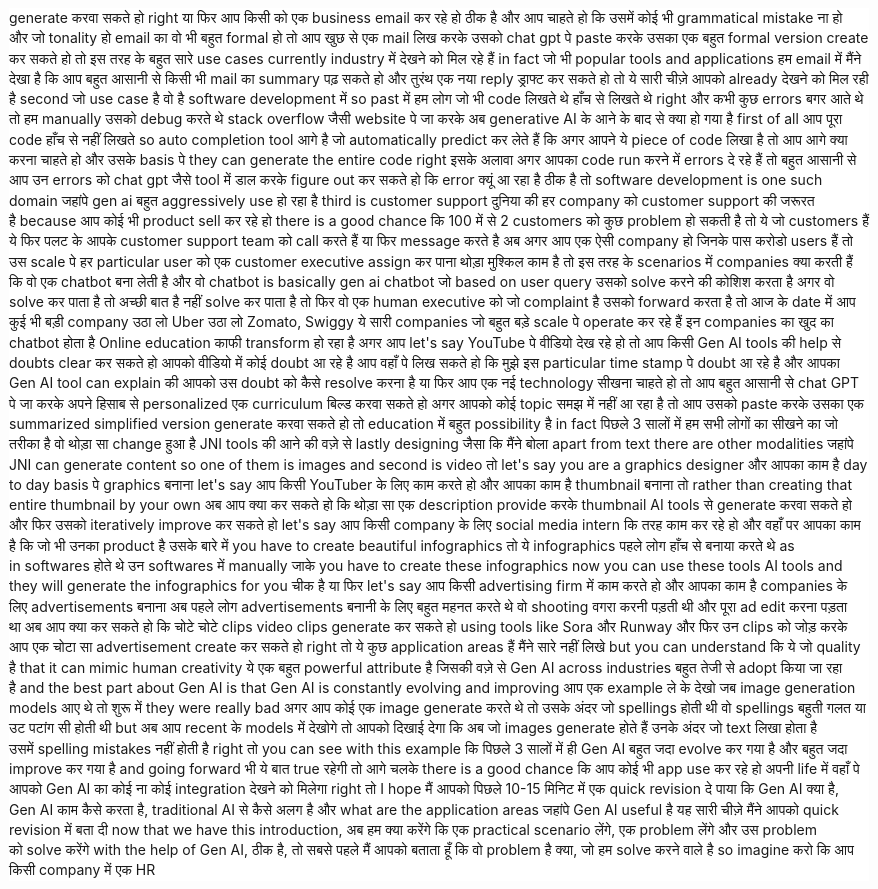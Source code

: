 generate करवा सकते हो right या फिर आप किसी को एक business email कर रहे हो ठीक है और आप चाहते हो कि उसमें कोई भी grammatical mistake ना हो और जो tonality हो email का वो भी बहुत formal हो तो आप खुछ से एक mail लिख करके उसको chat gpt पे paste करके उसका एक बहुत formal version create कर सकते हो तो इस तरह के बहुत सारे use cases currently industry में देखने को मिल रहे हैं in fact जो भी popular tools and applications हम email में मैंने देखा है कि आप बहुत आसानी से किसी भी mail का summary पढ़ सकते हो और तुरंथ एक नया reply ड्राफ्ट कर सकते हो तो ये सारी चीज़े आपको already देखने को मिल रही है second जो use case है वो है software development में so past में हम लोग जो भी code लिखते थे हाँच से लिखते थे right और कभी कुछ errors बगर आते थे तो हम manually उसको debug करते थे stack overflow जैसी website पे जा करके अब generative AI के आने के बाद से क्या हो गया है first of all आप पूरा code हाँच से नहीं लिखते so auto completion tool आगे है जो automatically predict कर लेते हैं कि अगर आपने ये piece of code लिखा है तो आप आगे क्या करना चाहते हो और उसके basis पे they can generate the entire code right इसके अलावा अगर आपका code run करने में errors दे रहे हैं तो बहुत आसानी से आप उन errors को chat gpt जैसे tool में डाल करके figure out कर सकते हो कि error क्यूं आ रहा है ठीक है तो software development is one such domain जहांपे gen ai बहुत aggressively use हो रहा है third is customer support दुनिया की हर company को customer support की जरूरत है because आप कोई भी product sell कर रहे हो there is a good chance कि 100 में से 2 customers को कुछ problem हो सकती है तो ये जो customers हैं ये फिर पलट के आपके customer support team को call करते हैं या फिर message करते है अब अगर आप एक ऐसी company हो जिनके पास करोडो users हैं तो उस scale पे हर particular user को एक customer executive assign कर पाना थोड़ा मुश्किल काम है तो इस तरह के scenarios में companies क्या करती हैं कि वो एक chatbot बना लेती है और वो chatbot is basically gen ai chatbot जो based on user query उसको solve करने की कोशिश करता है अगर वो solve कर पाता है तो अच्छी बात है नहीं solve कर पाता है तो फिर वो एक human executive को जो complaint है उसको forward करता है तो आज के date में आप कुई भी बड़ी company उठा लो Uber उठा लो Zomato, Swiggy ये सारी companies जो बहुत बड़े scale पे operate कर रहे हैं इन companies का खुद का chatbot होता है Online education काफी transform हो रहा है अगर आप let's say YouTube पे वीडियो देख रहे हो तो आप किसी Gen AI tools की help से doubts clear कर सकते हो आपको वीडियो में कोई doubt आ रहे है आप वहाँ पे लिख सकते हो कि मुझे इस particular time stamp पे doubt आ रहे है और आपका Gen AI tool can explain की आपको उस doubt को कैसे resolve करना है या फिर आप एक नई technology सीखना चाहते हो तो आप बहुत आसानी से chat GPT पे जा करके अपने हिसाब से personalized एक curriculum बिल्ड करवा सकते हो अगर आपको कोई topic समझ में नहीं आ रहा है तो आप उसको paste करके उसका एक summarized simplified version generate करवा सकते हो तो education में बहुत possibility है in fact पिछले 3 सालों में हम सभी लोगों का सीखने का जो तरीका है वो थोड़ा सा change हुआ है JNI tools की आने की वज़े से lastly designing जैसा कि मैंने बोला apart from text there are other modalities जहांपे JNI can generate content so one of them is images and second is video तो let's say you are a graphics designer और आपका काम है day to day basis पे graphics बनाना let's say आप किसी YouTuber के लिए काम करते हो और आपका काम है thumbnail बनाना तो rather than creating that entire thumbnail by your own अब आप क्या कर सकते हो कि थोड़ा सा एक description provide करके thumbnail AI tools से generate करवा सकते हो और फिर उसको iteratively improve कर सकते हो let's say आप किसी company के लिए social media intern कि तरह काम कर रहे हो और वहाँ पर आपका काम है कि जो भी उनका product है उसके बारे में you have to create beautiful infographics तो ये infographics पहले लोग हाँच से बनाया करते थे as in softwares होते थे उन softwares में manually जाके you have to create these infographics now you can use these tools AI tools and they will generate the infographics for you चीक है या फिर let's say आप किसी advertising firm में काम करते हो और आपका काम है companies के लिए advertisements बनाना अब पहले लोग advertisements बनानी के लिए बहुत महनत करते थे वो shooting वगरा करनी पड़ती थी और पूरा ad edit करना पड़ता था अब आप क्या कर सकते हो कि चोटे चोटे clips video clips generate कर सकते हो using tools like Sora और Runway और फिर उन clips को जोड़ करके आप एक चोटा सा advertisement create कर सकते हो right तो ये कुछ application areas हैं मैंने सारे नहीं लिखे but you can understand कि ये जो quality है that it can mimic human creativity ये एक बहुत powerful attribute है जिसकी वज़े से Gen AI across industries बहुत तेजी से adopt किया जा रहा है and the best part about Gen AI is that Gen AI is constantly evolving and improving आप एक example ले के देखो जब image generation models आए थे तो शुरू में they were really bad अगर आप कोई एक image generate करते थे तो उसके अंदर जो spellings होती थी वो spellings बहुती गलत या उट पटांग सी होती थी but अब आप recent के models में देखोगे तो आपको दिखाई देगा कि अब जो images generate होते हैं उनके अंदर जो text लिखा होता है उसमें spelling mistakes नहीं होती है right तो you can see with this example कि पिछले 3 सालों में ही Gen AI बहुत जदा evolve कर गया है और बहुत जदा improve कर गया है and going forward भी ये बात true रहेगी तो आगे चलके there is a good chance कि आप कोई भी app use कर रहे हो अपनी life में वहाँ पे आपको Gen AI का कोई ना कोई integration देखने को मिलेगा right तो I hope मैं आपको पिछले 10-15 मिनिट में एक quick revision दे पाया कि Gen AI क्या है, Gen AI काम कैसे करता है, traditional AI से कैसे अलग है और what are the application areas जहांपे Gen AI useful है यह सारी चीज़े मैंने आपको quick revision में बता दी now that we have this introduction, अब हम क्या करेंगे कि एक practical scenario लेंगे, एक problem लेंगे और उस problem को solve करेंगे with the help of Gen AI, ठीक है, तो सबसे पहले मैं आपको बताता हूँ कि वो problem है क्या, जो हम solve करने वाले है so imagine करो कि आप किसी company में एक HR